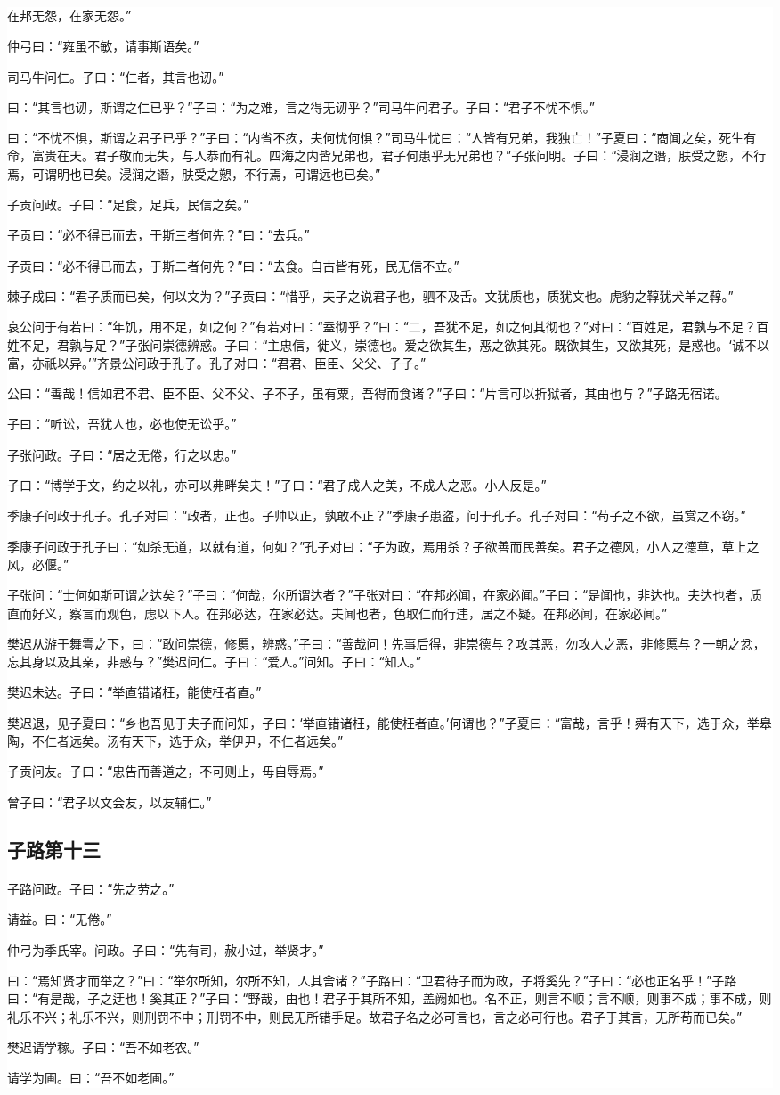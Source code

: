 在邦无怨，在家无怨。”  

仲弓曰：“雍虽不敏，请事斯语矣。”  

司马牛问仁。子曰：“仁者，其言也讱。”  

曰：“其言也讱，斯谓之仁已乎？”子曰：“为之难，言之得无讱乎？”司马牛问君子。子曰：“君子不忧不惧。”  

曰：“不忧不惧，斯谓之君子已乎？”子曰：“内省不疚，夫何忧何惧？”司马牛忧曰：“人皆有兄弟，我独亡！”子夏曰：“商闻之矣，死生有命，富贵在天。君子敬而无失，与人恭而有礼。四海之内皆兄弟也，君子何患乎无兄弟也？”子张问明。子曰：“浸润之谮，肤受之愬，不行焉，可谓明也已矣。浸润之谮，肤受之愬，不行焉，可谓远也已矣。”  

子贡问政。子曰：“足食，足兵，民信之矣。”  

子贡曰：“必不得已而去，于斯三者何先？”曰：“去兵。”  

子贡曰：“必不得已而去，于斯二者何先？”曰：“去食。自古皆有死，民无信不立。”  

棘子成曰：“君子质而已矣，何以文为？”子贡曰：“惜乎，夫子之说君子也，驷不及舌。文犹质也，质犹文也。虎豹之鞟犹犬羊之鞟。”  

哀公问于有若曰：“年饥，用不足，如之何？”有若对曰：“盍彻乎？”曰：“二，吾犹不足，如之何其彻也？”对曰：“百姓足，君孰与不足？百姓不足，君孰与足？”子张问崇德辨惑。子曰：“主忠信，徙义，崇德也。爱之欲其生，恶之欲其死。既欲其生，又欲其死，是惑也。‘诚不以富，亦祇以异。’”齐景公问政于孔子。孔子对曰：“君君、臣臣、父父、子子。”  

公曰：“善哉！信如君不君、臣不臣、父不父、子不子，虽有粟，吾得而食诸？”子曰：“片言可以折狱者，其由也与？”子路无宿诺。  

子曰：“听讼，吾犹人也，必也使无讼乎。”  

子张问政。子曰：“居之无倦，行之以忠。”  

子曰：“博学于文，约之以礼，亦可以弗畔矣夫！”子曰：“君子成人之美，不成人之恶。小人反是。”  

季康子问政于孔子。孔子对曰：“政者，正也。子帅以正，孰敢不正？”季康子患盗，问于孔子。孔子对曰：“苟子之不欲，虽赏之不窃。”  

季康子问政于孔子曰：“如杀无道，以就有道，何如？”孔子对曰：“子为政，焉用杀？子欲善而民善矣。君子之德风，小人之德草，草上之风，必偃。”  

子张问：“士何如斯可谓之达矣？”子曰：“何哉，尔所谓达者？”子张对曰：“在邦必闻，在家必闻。”子曰：“是闻也，非达也。夫达也者，质直而好义，察言而观色，虑以下人。在邦必达，在家必达。夫闻也者，色取仁而行违，居之不疑。在邦必闻，在家必闻。”  

樊迟从游于舞雩之下，曰：“敢问崇德，修慝，辨惑。”子曰：“善哉问！先事后得，非崇德与？攻其恶，勿攻人之恶，非修慝与？一朝之忿，忘其身以及其亲，非惑与？”樊迟问仁。子曰：“爱人。”问知。子曰：“知人。”  

樊迟未达。子曰：“举直错诸枉，能使枉者直。”  

樊迟退，见子夏曰：“乡也吾见于夫子而问知，子曰：‘举直错诸枉，能使枉者直。’何谓也？”子夏曰：“富哉，言乎！舜有天下，选于众，举皋陶，不仁者远矣。汤有天下，选于众，举伊尹，不仁者远矣。”  

子贡问友。子曰：“忠告而善道之，不可则止，毋自辱焉。”  

曾子曰：“君子以文会友，以友辅仁。”  

## 子路第十三  

子路问政。子曰：“先之劳之。”  

请益。曰：“无倦。”  

仲弓为季氏宰。问政。子曰：“先有司，赦小过，举贤才。”  

曰：“焉知贤才而举之？”曰：“举尔所知，尔所不知，人其舍诸？”子路曰：“卫君待子而为政，子将奚先？”子曰：“必也正名乎！”子路曰：“有是哉，子之迂也！奚其正？”子曰：“野哉，由也！君子于其所不知，盖阙如也。名不正，则言不顺；言不顺，则事不成；事不成，则礼乐不兴；礼乐不兴，则刑罚不中；刑罚不中，则民无所错手足。故君子名之必可言也，言之必可行也。君子于其言，无所苟而已矣。”  

樊迟请学稼。子曰：“吾不如老农。”  

请学为圃。曰：“吾不如老圃。”  
